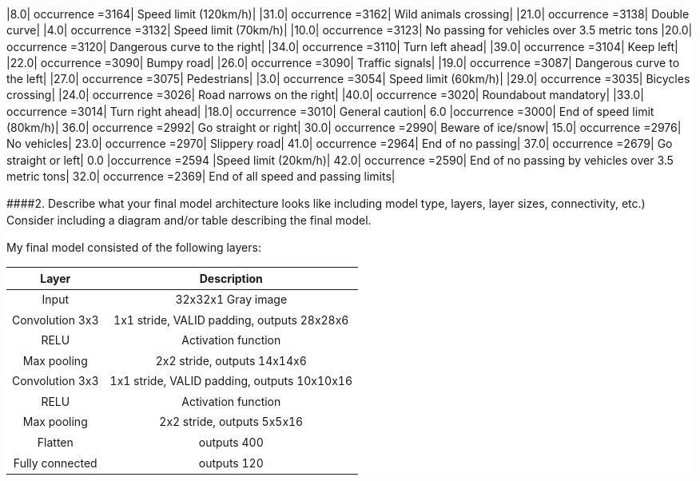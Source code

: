 |8.0|	 occurrence =3164|	Speed limit (120km/h)|
|31.0|	 occurrence =3162|	Wild animals crossing|
|21.0|	 occurrence =3138|	Double curve|
|4.0|	 occurrence =3132|	Speed limit (70km/h)|
|10.0|	 occurrence =3123|	No passing for vehicles over 3.5 metric tons
|20.0|	 occurrence =3120|	Dangerous curve to the right|
|34.0|	 occurrence =3110|	Turn left ahead|
|39.0|	 occurrence =3104|	Keep left|
|22.0|	 occurrence =3090|	Bumpy road|
|26.0|	 occurrence =3090|	Traffic signals|
|19.0|	 occurrence =3087|	Dangerous curve to the left|
|27.0|	 occurrence =3075|	Pedestrians|
|3.0|	 occurrence =3054|	Speed limit (60km/h)|
|29.0|	 occurrence =3035|	Bicycles crossing|
|24.0|	 occurrence =3026|	Road narrows on the right|
|40.0|	 occurrence =3020|	Roundabout mandatory|
|33.0|	 occurrence =3014|	Turn right ahead|
|18.0|	 occurrence =3010|	General caution|
6.0	 |occurrence =3000|	End of speed limit (80km/h)|
36.0|	 occurrence =2992|	Go straight or right|
30.0|	 occurrence =2990|	Beware of ice/snow|
15.0|	 occurrence =2976|	No vehicles|
23.0|	 occurrence =2970|	Slippery road|
41.0|	 occurrence =2964|	End of no passing|
37.0|	 occurrence =2679|	Go straight or left|
0.0	 |occurrence =2594	|Speed limit (20km/h)|
42.0|	 occurrence =2590|	End of no passing by vehicles over 3.5 metric tons|
32.0|	 occurrence =2369|	End of all speed and passing limits|



####2. Describe what your final model architecture looks like including model type, layers, layer sizes, connectivity, etc.) Consider including a diagram and/or table describing the final model.

My final model consisted of the following layers:

| Layer         		|     Description	        				| 
|:---------------------:|:---------------------------------------------:| 
| Input         		| 32x32x1 Gray image   	| 
| Convolution 3x3     	| 1x1 stride, VALID padding, outputs 28x28x6 |
| RELU					|	 Activation	 function					|
| Max pooling	      	| 2x2 stride,  outputs 14x14x6|
| Convolution 3x3	    |  1x1 stride, VALID padding, outputs 10x10x16|
| RELU					|		Activation	 function	       		|
| Max pooling	      	| 2x2 stride,  outputs 5x5x16                 |
| Flatten               | outputs 400                               |
| Fully connected		| outputs 120        						|